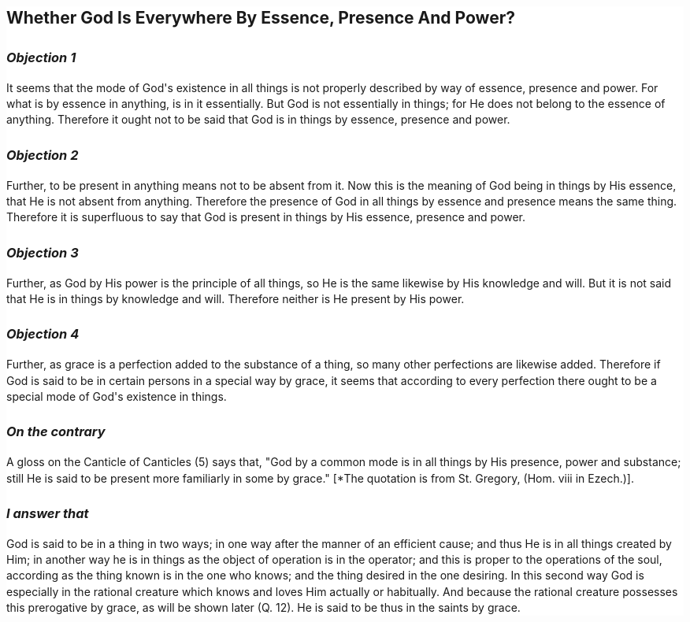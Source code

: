 
## Whether God Is Everywhere By Essence, Presence And Power?

### *Objection 1*
It seems that the mode of God's existence in all things
is not properly described by way of essence, presence and power. For
what is by essence in anything, is in it essentially. But God is not
essentially in things; for He does not belong to the essence of
anything. Therefore it ought not to be said that God is in things by
essence, presence and power.

### *Objection 2*
Further, to be present in anything means not to be absent
from it. Now this is the meaning of God being in things by His
essence, that He is not absent from anything. Therefore the presence
of God in all things by essence and presence means the same thing.
Therefore it is superfluous to say that God is present in things by
His essence, presence and power.

### *Objection 3*
Further, as God by His power is the principle of all
things, so He is the same likewise by His knowledge and will. But it
is not said that He is in things by knowledge and will. Therefore
neither is He present by His power.

### *Objection 4*
Further, as grace is a perfection added to the substance
of a thing, so many other perfections are likewise added. Therefore if
God is said to be in certain persons in a special way by grace, it
seems that according to every perfection there ought to be a special
mode of God's existence in things.

### *On the contrary*
A gloss on the Canticle of Canticles (5) says that,
"God by a common mode is in all things by His presence, power and
substance; still He is said to be present more familiarly in some by
grace." [*The quotation is from St. Gregory, (Hom. viii in Ezech.)].

### *I answer that*
God is said to be in a thing in two ways; in one way
after the manner of an efficient cause; and thus He is in all things
created by Him; in another way he is in things as the object of
operation is in the operator; and this is proper to the operations of
the soul, according as the thing known is in the one who knows; and
the thing desired in the one desiring. In this second way God is
especially in the rational creature which knows and loves Him actually
or habitually. And because the rational creature possesses this
prerogative by grace, as will be shown later (Q. 12). He is said
to be thus in the saints by grace.
